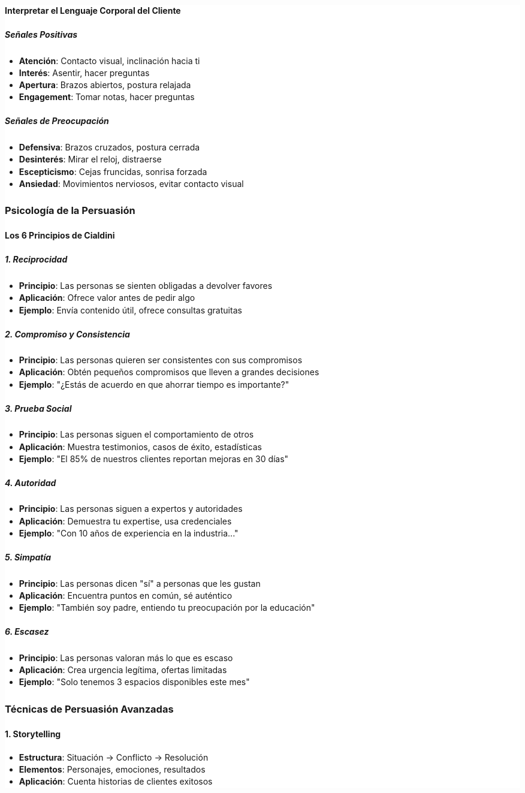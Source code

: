#### Interpretar el Lenguaje Corporal del Cliente

##### Señales Positivas
- **Atención**: Contacto visual, inclinación hacia ti
- **Interés**: Asentir, hacer preguntas
- **Apertura**: Brazos abiertos, postura relajada
- **Engagement**: Tomar notas, hacer preguntas

##### Señales de Preocupación
- **Defensiva**: Brazos cruzados, postura cerrada
- **Desinterés**: Mirar el reloj, distraerse
- **Escepticismo**: Cejas fruncidas, sonrisa forzada
- **Ansiedad**: Movimientos nerviosos, evitar contacto visual

### Psicología de la Persuasión

#### Los 6 Principios de Cialdini

##### 1. Reciprocidad
- **Principio**: Las personas se sienten obligadas a devolver favores
- **Aplicación**: Ofrece valor antes de pedir algo
- **Ejemplo**: Envía contenido útil, ofrece consultas gratuitas

##### 2. Compromiso y Consistencia
- **Principio**: Las personas quieren ser consistentes con sus compromisos
- **Aplicación**: Obtén pequeños compromisos que lleven a grandes decisiones
- **Ejemplo**: "¿Estás de acuerdo en que ahorrar tiempo es importante?"

##### 3. Prueba Social
- **Principio**: Las personas siguen el comportamiento de otros
- **Aplicación**: Muestra testimonios, casos de éxito, estadísticas
- **Ejemplo**: "El 85% de nuestros clientes reportan mejoras en 30 días"

##### 4. Autoridad
- **Principio**: Las personas siguen a expertos y autoridades
- **Aplicación**: Demuestra tu expertise, usa credenciales
- **Ejemplo**: "Con 10 años de experiencia en la industria..."

##### 5. Simpatía
- **Principio**: Las personas dicen "sí" a personas que les gustan
- **Aplicación**: Encuentra puntos en común, sé auténtico
- **Ejemplo**: "También soy padre, entiendo tu preocupación por la educación"

##### 6. Escasez
- **Principio**: Las personas valoran más lo que es escaso
- **Aplicación**: Crea urgencia legítima, ofertas limitadas
- **Ejemplo**: "Solo tenemos 3 espacios disponibles este mes"

### Técnicas de Persuasión Avanzadas

#### 1. Storytelling
- **Estructura**: Situación → Conflicto → Resolución
- **Elementos**: Personajes, emociones, resultados
- **Aplicación**: Cuenta historias de clientes exitosos
